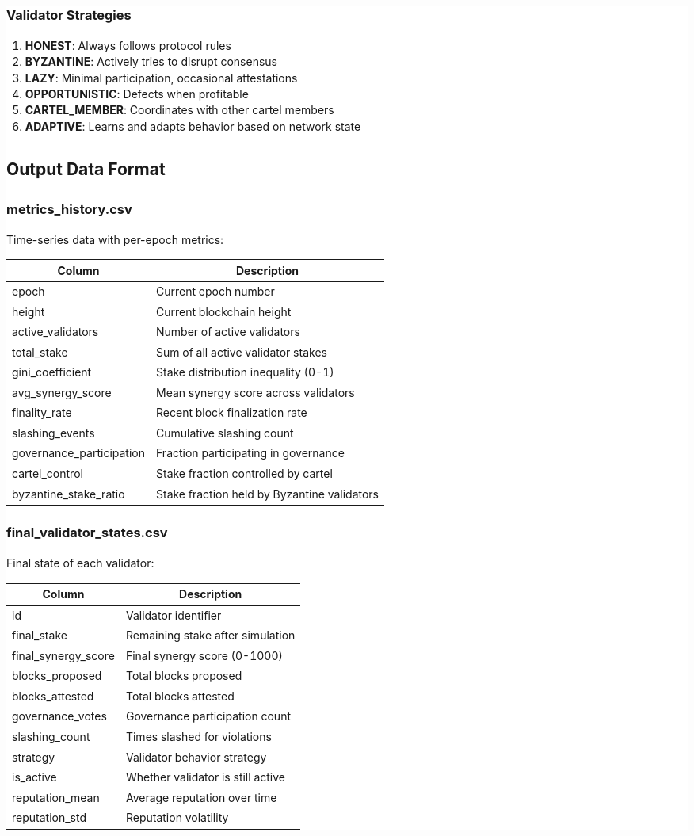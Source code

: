 ### Validator Strategies

1. **HONEST**: Always follows protocol rules
2. **BYZANTINE**: Actively tries to disrupt consensus
3. **LAZY**: Minimal participation, occasional attestations
4. **OPPORTUNISTIC**: Defects when profitable
5. **CARTEL_MEMBER**: Coordinates with other cartel members
6. **ADAPTIVE**: Learns and adapts behavior based on network state

## Output Data Format

### metrics_history.csv

Time-series data with per-epoch metrics:

| Column | Description |
|--------|-------------|
| epoch | Current epoch number |
| height | Current blockchain height |
| active_validators | Number of active validators |
| total_stake | Sum of all active validator stakes |
| gini_coefficient | Stake distribution inequality (0-1) |
| avg_synergy_score | Mean synergy score across validators |
| finality_rate | Recent block finalization rate |
| slashing_events | Cumulative slashing count |
| governance_participation | Fraction participating in governance |
| cartel_control | Stake fraction controlled by cartel |
| byzantine_stake_ratio | Stake fraction held by Byzantine validators |

### final_validator_states.csv

Final state of each validator:

| Column | Description |
|--------|-------------|
| id | Validator identifier |
| final_stake | Remaining stake after simulation |
| final_synergy_score | Final synergy score (0-1000) |
| blocks_proposed | Total blocks proposed |
| blocks_attested | Total blocks attested |
| governance_votes | Governance participation count |
| slashing_count | Times slashed for violations |
| strategy | Validator behavior strategy |
| is_active | Whether validator is still active |
| reputation_mean | Average reputation over time |
| reputation_std | Reputation volatility |
